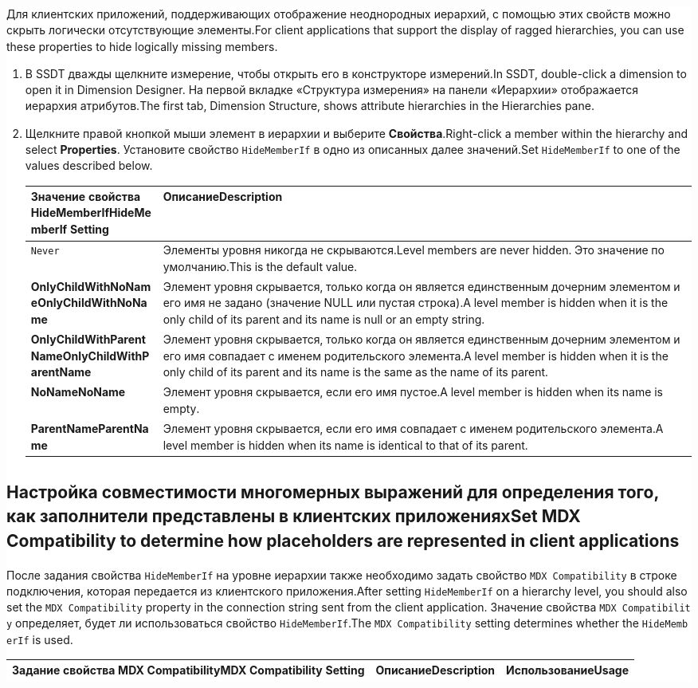   
 <span data-ttu-id="f0689-138">Для клиентских приложений, поддерживающих отображение неоднородных иерархий, с помощью этих свойств можно скрыть логически отсутствующие элементы.</span><span class="sxs-lookup"><span data-stu-id="f0689-138">For client applications that support the display of ragged hierarchies, you can use these properties to hide logically missing members.</span></span>  
  
1.  <span data-ttu-id="f0689-139">В SSDT дважды щелкните измерение, чтобы открыть его в конструкторе измерений.</span><span class="sxs-lookup"><span data-stu-id="f0689-139">In SSDT, double-click a dimension to open it in Dimension Designer.</span></span> <span data-ttu-id="f0689-140">На первой вкладке «Структура измерения» на панели «Иерархии» отображается иерархия атрибутов.</span><span class="sxs-lookup"><span data-stu-id="f0689-140">The first tab, Dimension Structure, shows attribute hierarchies in the Hierarchies pane.</span></span>  
  
2.  <span data-ttu-id="f0689-141">Щелкните правой кнопкой мыши элемент в иерархии и выберите **Свойства**.</span><span class="sxs-lookup"><span data-stu-id="f0689-141">Right-click a member within the hierarchy and select **Properties**.</span></span> <span data-ttu-id="f0689-142">Установите свойство `HideMemberIf` в одно из описанных далее значений.</span><span class="sxs-lookup"><span data-stu-id="f0689-142">Set `HideMemberIf` to one of the values described below.</span></span>  
  
    |<span data-ttu-id="f0689-143">Значение свойства HideMemberIf</span><span class="sxs-lookup"><span data-stu-id="f0689-143">HideMemberIf Setting</span></span>|<span data-ttu-id="f0689-144">Описание</span><span class="sxs-lookup"><span data-stu-id="f0689-144">Description</span></span>|  
    |--------------------------|-----------------|  
    |`Never`|<span data-ttu-id="f0689-145">Элементы уровня никогда не скрываются.</span><span class="sxs-lookup"><span data-stu-id="f0689-145">Level members are never hidden.</span></span> <span data-ttu-id="f0689-146">Это значение по умолчанию.</span><span class="sxs-lookup"><span data-stu-id="f0689-146">This is the default value.</span></span>|  
    |<span data-ttu-id="f0689-147">**OnlyChildWithNoName**</span><span class="sxs-lookup"><span data-stu-id="f0689-147">**OnlyChildWithNoName**</span></span>|<span data-ttu-id="f0689-148">Элемент уровня скрывается, только когда он является единственным дочерним элементом и его имя не задано (значение NULL или пустая строка).</span><span class="sxs-lookup"><span data-stu-id="f0689-148">A level member is hidden when it is the only child of its parent and its name is null or an empty string.</span></span>|  
    |<span data-ttu-id="f0689-149">**OnlyChildWithParentName**</span><span class="sxs-lookup"><span data-stu-id="f0689-149">**OnlyChildWithParentName**</span></span>|<span data-ttu-id="f0689-150">Элемент уровня скрывается, только когда он является единственным дочерним элементом и его имя совпадает с именем родительского элемента.</span><span class="sxs-lookup"><span data-stu-id="f0689-150">A level member is hidden when it is the only child of its parent and its name is the same as the name of its parent.</span></span>|  
    |<span data-ttu-id="f0689-151">**NoName**</span><span class="sxs-lookup"><span data-stu-id="f0689-151">**NoName**</span></span>|<span data-ttu-id="f0689-152">Элемент уровня скрывается, если его имя пустое.</span><span class="sxs-lookup"><span data-stu-id="f0689-152">A level member is hidden when its name is empty.</span></span>|  
    |<span data-ttu-id="f0689-153">**ParentName**</span><span class="sxs-lookup"><span data-stu-id="f0689-153">**ParentName**</span></span>|<span data-ttu-id="f0689-154">Элемент уровня скрывается, если его имя совпадает с именем родительского элемента.</span><span class="sxs-lookup"><span data-stu-id="f0689-154">A level member is hidden when its name is identical to that of its parent.</span></span>|  
  
##  <a name="set-mdx-compatibility-to-determine-how-placeholders-are-represented-in-client-applications"></a><a name="bkmk_Mdx"></a><span data-ttu-id="f0689-155">Настройка совместимости многомерных выражений для определения того, как заполнители представлены в клиентских приложениях</span><span class="sxs-lookup"><span data-stu-id="f0689-155">Set MDX Compatibility to determine how placeholders are represented in client applications</span></span>  
 <span data-ttu-id="f0689-156">После задания свойства `HideMemberIf` на уровне иерархии также необходимо задать свойство `MDX Compatibility` в строке подключения, которая передается из клиентского приложения.</span><span class="sxs-lookup"><span data-stu-id="f0689-156">After setting `HideMemberIf` on a hierarchy level, you should also set the `MDX Compatibility` property in the connection string sent from the client application.</span></span> <span data-ttu-id="f0689-157">Значение свойства `MDX Compatibility` определяет, будет ли использоваться свойство `HideMemberIf`.</span><span class="sxs-lookup"><span data-stu-id="f0689-157">The `MDX Compatibility` setting determines whether the `HideMemberIf` is used.</span></span>  
  
|<span data-ttu-id="f0689-158">Задание свойства MDX Compatibility</span><span class="sxs-lookup"><span data-stu-id="f0689-158">MDX Compatibility Setting</span></span>|<span data-ttu-id="f0689-159">Описание</span><span class="sxs-lookup"><span data-stu-id="f0689-159">Description</span></span>|<span data-ttu-id="f0689-160">Использование</span><span class="sxs-lookup"><span data-stu-id="f0689-160">Usage</span></span>|  
|-------------------------------|-----------------|-----------|  